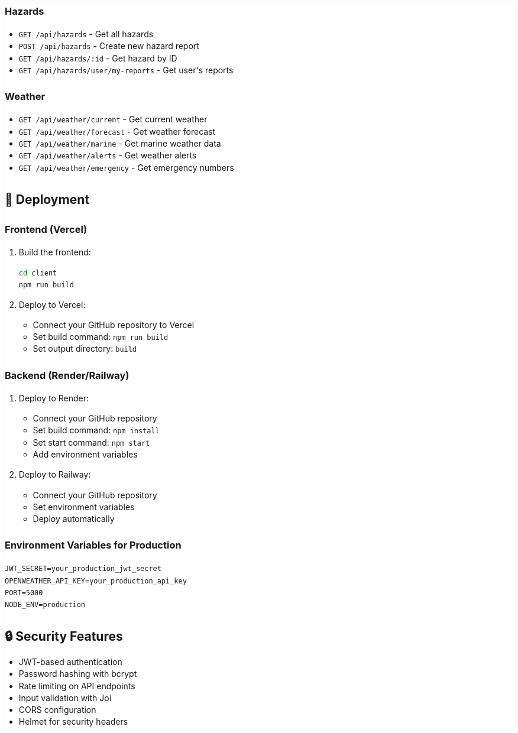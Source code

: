 ### Hazards
- `GET /api/hazards` - Get all hazards
- `POST /api/hazards` - Create new hazard report
- `GET /api/hazards/:id` - Get hazard by ID
- `GET /api/hazards/user/my-reports` - Get user's reports

### Weather
- `GET /api/weather/current` - Get current weather
- `GET /api/weather/forecast` - Get weather forecast
- `GET /api/weather/marine` - Get marine weather data
- `GET /api/weather/alerts` - Get weather alerts
- `GET /api/weather/emergency` - Get emergency numbers

## 🚀 Deployment

### Frontend (Vercel)
1. Build the frontend:
   ```bash
   cd client
   npm run build
   ```

2. Deploy to Vercel:
   - Connect your GitHub repository to Vercel
   - Set build command: `npm run build`
   - Set output directory: `build`

### Backend (Render/Railway)
1. Deploy to Render:
   - Connect your GitHub repository
   - Set build command: `npm install`
   - Set start command: `npm start`
   - Add environment variables

2. Deploy to Railway:
   - Connect your GitHub repository
   - Set environment variables
   - Deploy automatically

### Environment Variables for Production
```env
JWT_SECRET=your_production_jwt_secret
OPENWEATHER_API_KEY=your_production_api_key
PORT=5000
NODE_ENV=production
```

## 🔒 Security Features

- JWT-based authentication
- Password hashing with bcrypt
- Rate limiting on API endpoints
- Input validation with Joi
- CORS configuration
- Helmet for security headers
